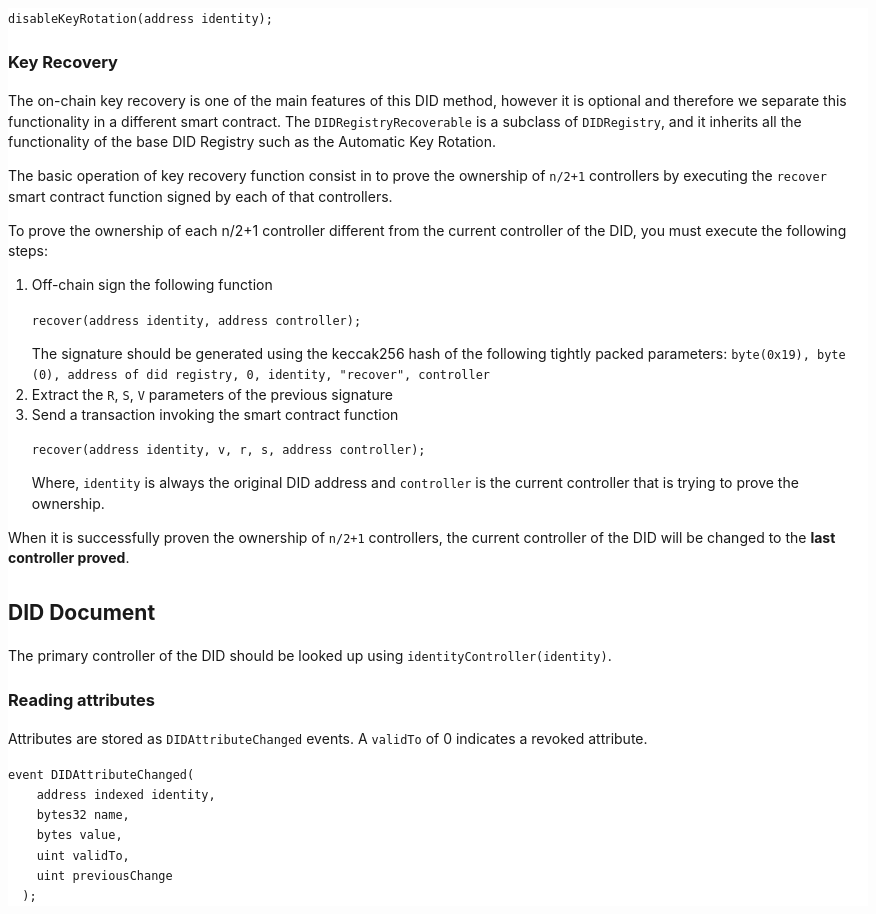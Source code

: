 ```solidity
disableKeyRotation(address identity);
```

### Key Recovery

The on-chain key recovery is one of the main features of this DID method,
however it is optional and therefore we separate this functionality in a
different smart contract. The `DIDRegistryRecoverable` is a subclass of
`DIDRegistry`, and it inherits all the functionality of the base DID Registry
such as the Automatic Key Rotation.

The basic operation of key recovery function consist in to prove the ownership
of `n/2+1` controllers by executing the `recover` smart contract function signed
by each of that controllers.

To prove the ownership of each n/2+1 controller different from the current
controller of the DID, you must execute the following steps:

1. Off-chain sign the following function
   ```solidity
   recover(address identity, address controller);
   ```
   The signature should be generated using the keccak256 hash of the following
   tightly packed parameters:
   `byte(0x19), byte(0), address of did registry, 0, identity, "recover", controller`
2. Extract the `R`, `S`, `V` parameters of the previous signature
3. Send a transaction invoking the smart contract function
   ```solidity
   recover(address identity, v, r, s, address controller);
   ```
   Where, `identity` is always the original DID address and `controller` is the
   current controller that is trying to prove the ownership.

When it is successfully proven the ownership of `n/2+1` controllers, the current
controller of the DID will be changed to the **last controller proved**.

## DID Document

The primary controller of the DID should be looked up using
`identityController(identity)`.

### Reading attributes

Attributes are stored as `DIDAttributeChanged` events. A `validTo` of 0
indicates a revoked attribute.

```solidity
event DIDAttributeChanged(
    address indexed identity,
    bytes32 name,
    bytes value,
    uint validTo,
    uint previousChange
  );
```
